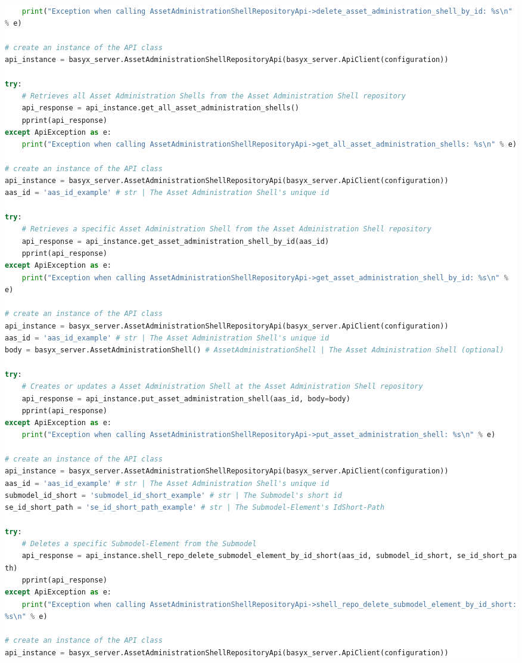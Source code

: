 ```python
    print("Exception when calling AssetAdministrationShellRepositoryApi->delete_asset_administration_shell_by_id: %s\n" % e)

# create an instance of the API class
api_instance = basyx_server.AssetAdministrationShellRepositoryApi(basyx_server.ApiClient(configuration))

try:
    # Retrieves all Asset Administration Shells from the Asset Administration Shell repository
    api_response = api_instance.get_all_asset_administration_shells()
    pprint(api_response)
except ApiException as e:
    print("Exception when calling AssetAdministrationShellRepositoryApi->get_all_asset_administration_shells: %s\n" % e)

# create an instance of the API class
api_instance = basyx_server.AssetAdministrationShellRepositoryApi(basyx_server.ApiClient(configuration))
aas_id = 'aas_id_example' # str | The Asset Administration Shell's unique id

try:
    # Retrieves a specific Asset Administration Shell from the Asset Administration Shell repository
    api_response = api_instance.get_asset_administration_shell_by_id(aas_id)
    pprint(api_response)
except ApiException as e:
    print("Exception when calling AssetAdministrationShellRepositoryApi->get_asset_administration_shell_by_id: %s\n" % e)

# create an instance of the API class
api_instance = basyx_server.AssetAdministrationShellRepositoryApi(basyx_server.ApiClient(configuration))
aas_id = 'aas_id_example' # str | The Asset Administration Shell's unique id
body = basyx_server.AssetAdministrationShell() # AssetAdministrationShell | The Asset Administration Shell (optional)

try:
    # Creates or updates a Asset Administration Shell at the Asset Administration Shell repository
    api_response = api_instance.put_asset_administration_shell(aas_id, body=body)
    pprint(api_response)
except ApiException as e:
    print("Exception when calling AssetAdministrationShellRepositoryApi->put_asset_administration_shell: %s\n" % e)

# create an instance of the API class
api_instance = basyx_server.AssetAdministrationShellRepositoryApi(basyx_server.ApiClient(configuration))
aas_id = 'aas_id_example' # str | The Asset Administration Shell's unique id
submodel_id_short = 'submodel_id_short_example' # str | The Submodel's short id
se_id_short_path = 'se_id_short_path_example' # str | The Submodel-Element's IdShort-Path

try:
    # Deletes a specific Submodel-Element from the Submodel
    api_response = api_instance.shell_repo_delete_submodel_element_by_id_short(aas_id, submodel_id_short, se_id_short_path)
    pprint(api_response)
except ApiException as e:
    print("Exception when calling AssetAdministrationShellRepositoryApi->shell_repo_delete_submodel_element_by_id_short: %s\n" % e)

# create an instance of the API class
api_instance = basyx_server.AssetAdministrationShellRepositoryApi(basyx_server.ApiClient(configuration))
```